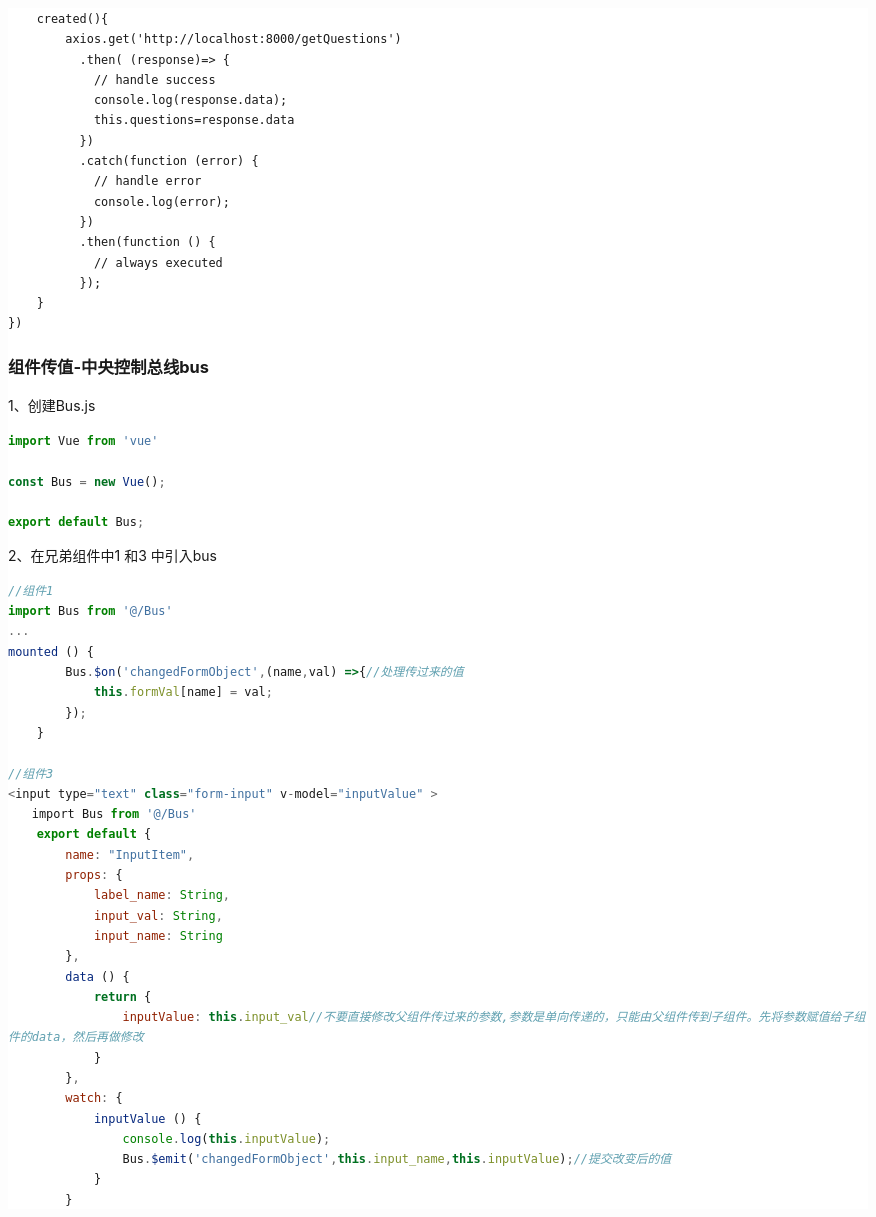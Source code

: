 ```
	created(){
		axios.get('http://localhost:8000/getQuestions')
		  .then( (response)=> {
		    // handle success
		    console.log(response.data);
			this.questions=response.data
		  })
		  .catch(function (error) {
		    // handle error
		    console.log(error);
		  })
		  .then(function () {
		    // always executed
		  });
	}
})
```



### 组件传值-中央控制总线bus

1、创建Bus.js

```javascript
import Vue from 'vue'
 
const Bus = new Vue();

export default Bus;
```

2、在兄弟组件中1 和3 中引入bus

```javascript
//组件1
import Bus from '@/Bus'
...
mounted () {
        Bus.$on('changedFormObject',(name,val) =>{//处理传过来的值
            this.formVal[name] = val;
        });
    }
 
//组件3
<input type="text" class="form-input" v-model="inputValue" >
　　import Bus from '@/Bus'
    export default {
        name: "InputItem",
        props: {
            label_name: String,
            input_val: String,
            input_name: String
        },
        data () {
            return {
                inputValue: this.input_val//不要直接修改父组件传过来的参数,参数是单向传递的，只能由父组件传到子组件。先将参数赋值给子组件的data，然后再做修改
            }          
        },
        watch: {
            inputValue () {
                console.log(this.inputValue);
                Bus.$emit('changedFormObject',this.input_name,this.inputValue);//提交改变后的值
            }
        }
```